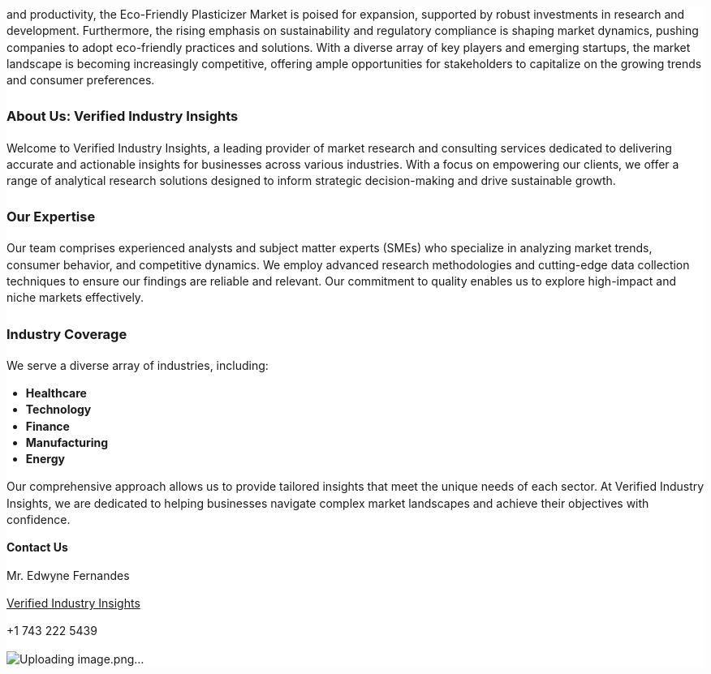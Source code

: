 and productivity, the Eco-Friendly Plasticizer Market is poised for expansion, supported by robust investments in research and development. Furthermore, the rising emphasis on sustainability and regulatory compliance is shaping market dynamics, pushing companies to adopt eco-friendly practices and solutions. With a diverse array of key players and emerging startups, the market landscape is becoming increasingly competitive, offering ample opportunities for stakeholders to capitalize on the growing trends and consumer preferences.</p><h3>About Us: Verified Industry Insights</h3><p>Welcome to Verified Industry Insights, a leading provider of market research and consulting services dedicated to delivering accurate and actionable insights for businesses across various industries. With a focus on empowering our clients, we offer a range of analytical research solutions designed to inform strategic decision-making and drive sustainable growth.</p><h3>Our Expertise</h3><p>Our team comprises experienced analysts and subject matter experts (SMEs) who specialize in analyzing market trends, consumer behavior, and competitive dynamics. We employ advanced research methodologies and cutting-edge data collection techniques to ensure our findings are reliable and relevant. Our commitment to quality enables us to explore high-impact and niche markets effectively.</p><h3>Industry Coverage</h3><p>We serve a diverse array of industries, including:</p><ul><li><strong>Healthcare</strong></li><li><strong>Technology</strong></li><li><strong>Finance</strong></li><li><strong>Manufacturing</strong></li><li><strong>Energy</strong></li></ul><p>Our comprehensive approach allows us to provide tailored insights that meet the unique needs of each sector. At Verified Industry Insights, we are dedicated to helping businesses navigate complex market landscapes and achieve their objectives with confidence.</p><p><strong>Contact Us</strong></p><p>Mr. Edwyne Fernandes</p><p><a href="https://www.verifiedindustryinsights.com/">Verified Industry Insights</a></p><p>+1 743 222 5439</p>
![Uploading image.png…]()
